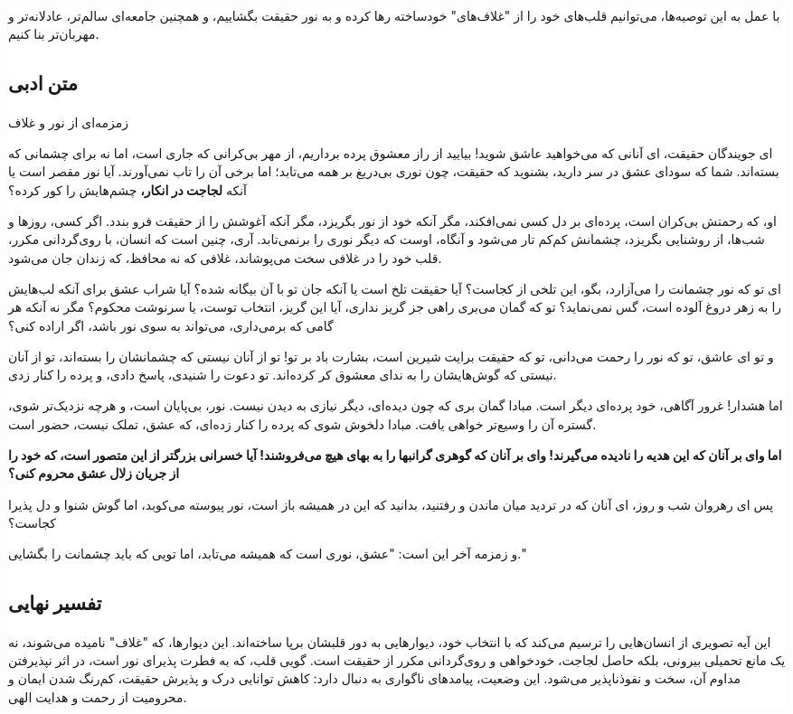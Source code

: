 با عمل به این توصیه‌ها، می‌توانیم قلب‌های خود را از "غلاف‌های" خودساخته رها
کرده و به نور حقیقت بگشاییم، و همچنین جامعه‌ای سالم‌تر، عادلانه‌تر و
مهربان‌تر بنا کنیم.

## متن ادبی

زمزمه‌ای از نور و غلاف

ای جویندگان حقیقت، ای آنانی که می‌خواهید عاشق شوید! بیایید از راز معشوق
پرده برداریم، از مهر بی‌کرانی که جاری است، اما نه برای چشمانی که بسته‌اند.
شما که سودای عشق در سر دارید، بشنوید که حقیقت، چون نوری بی‌دریغ بر همه
می‌تابد؛ اما برخی آن را تاب نمی‌آورند. آیا نور مقصر است یا آنکه **لجاجت در
انکار،** چشم‌هایش را کور کرده؟

او، که رحمتش بی‌کران است، پرده‌ای بر دل کسی نمی‌افکند، مگر آنکه خود از نور
بگریزد، مگر آنکه آغوشش را از حقیقت فرو بندد. اگر کسی، روزها و شب‌ها، از
روشنایی بگریزد، چشمانش کم‌کم تار می‌شود و آنگاه، اوست که دیگر نوری را
برنمی‌تابد. آری، چنین است که انسان، با روی‌گردانی مکرر، قلب خود را در
غلافی سخت می‌پوشاند، غلافی که نه محافظ، که زندان جان می‌شود.

ای تو که نور چشمانت را می‌آزارد، بگو، این تلخی از کجاست؟ آیا حقیقت تلخ
است یا آنکه جان تو با آن بیگانه شده؟ آیا شراب عشق برای آنکه لب‌هایش را به
زهر دروغ آلوده است، گس نمی‌نماید؟ تو که گمان می‌بری راهی جز گریز نداری،
آیا این گریز، انتخاب توست، یا سرنوشت محکوم؟ مگر نه آنکه هر گامی که
برمی‌داری، می‌تواند به سوی نور باشد، اگر اراده کنی؟

و تو ای عاشق، تو که نور را رحمت می‌دانی، تو که حقیقت برایت شیرین است،
بشارت باد بر تو! تو از آنان نیستی که چشمانشان را بسته‌اند، تو از آنان
نیستی که گوش‌هایشان را به ندای معشوق کر کرده‌اند. تو دعوت را شنیدی، پاسخ
دادی، و پرده را کنار زدی.

اما هشدار! غرور آگاهی، خود پرده‌ای دیگر است. مبادا گمان بری که چون
دیده‌ای، دیگر نیازی به دیدن نیست. نور، بی‌پایان است، و هرچه نزدیک‌تر شوی،
گستره آن را وسیع‌تر خواهی یافت. مبادا دلخوش شوی که پرده را کنار زده‌ای، که
عشق، تملک نیست، حضور است.

**اما وای بر آنان که این هدیه را نادیده می‌گیرند! وای بر آنان که گوهری
گرانبها را به بهای هیچ می‌فروشند! آیا خسرانی بزرگتر از این متصور است، که
خود را از جریان زلال عشق محروم کنی؟**

پس ای رهروان شب و روز، ای آنان که در تردید میان ماندن و رفتنید، بدانید
که این در همیشه باز است، نور پیوسته می‌کوبد، اما گوش شنوا و دل پذیرا
کجاست؟

و زمزمه آخر این است: "عشق، نوری است که همیشه می‌تابد، اما تویی که باید
چشمانت را بگشایی."

## تفسیر نهایی

این آیه تصویری از انسان‌هایی را ترسیم می‌کند که با انتخاب خود، دیوارهایی
به دور قلبشان برپا ساخته‌اند. این دیوارها، که "غلاف" نامیده می‌شوند، نه یک
مانع تحمیلی بیرونی، بلکه حاصل لجاجت، خودخواهی و روی‌گردانی مکرر از حقیقت
است. گویی قلب، که به فطرت پذیرای نور است، در اثر نپذیرفتن مداوم آن، سخت
و نفوذناپذیر می‌شود. این وضعیت، پیامدهای ناگواری به دنبال دارد: کاهش
توانایی درک و پذیرش حقیقت، کم‌رنگ شدن ایمان و محرومیت از رحمت و هدایت
الهی.
